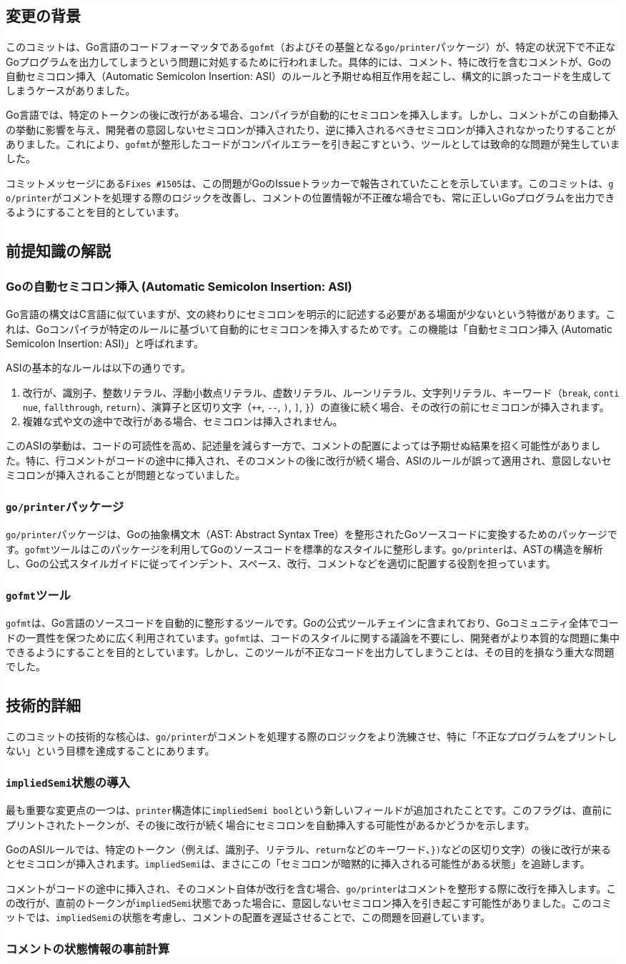 ## 変更の背景

このコミットは、Go言語のコードフォーマッタである`gofmt`（およびその基盤となる`go/printer`パッケージ）が、特定の状況下で不正なGoプログラムを出力してしまうという問題に対処するために行われました。具体的には、コメント、特に改行を含むコメントが、Goの自動セミコロン挿入（Automatic Semicolon Insertion: ASI）のルールと予期せぬ相互作用を起こし、構文的に誤ったコードを生成してしまうケースがありました。

Go言語では、特定のトークンの後に改行がある場合、コンパイラが自動的にセミコロンを挿入します。しかし、コメントがこの自動挿入の挙動に影響を与え、開発者の意図しないセミコロンが挿入されたり、逆に挿入されるべきセミコロンが挿入されなかったりすることがありました。これにより、`gofmt`が整形したコードがコンパイルエラーを引き起こすという、ツールとしては致命的な問題が発生していました。

コミットメッセージにある`Fixes #1505`は、この問題がGoのIssueトラッカーで報告されていたことを示しています。このコミットは、`go/printer`がコメントを処理する際のロジックを改善し、コメントの位置情報が不正確な場合でも、常に正しいGoプログラムを出力できるようにすることを目的としています。

## 前提知識の解説

### Goの自動セミコロン挿入 (Automatic Semicolon Insertion: ASI)

Go言語の構文はC言語に似ていますが、文の終わりにセミコロンを明示的に記述する必要がある場面が少ないという特徴があります。これは、Goコンパイラが特定のルールに基づいて自動的にセミコロンを挿入するためです。この機能は「自動セミコロン挿入 (Automatic Semicolon Insertion: ASI)」と呼ばれます。

ASIの基本的なルールは以下の通りです。
1.  改行が、識別子、整数リテラル、浮動小数点リテラル、虚数リテラル、ルーンリテラル、文字列リテラル、キーワード（`break`, `continue`, `fallthrough`, `return`）、演算子と区切り文字（`++`, `--`, `)`, `]`, `}`）の直後に続く場合、その改行の前にセミコロンが挿入されます。
2.  複雑な式や文の途中で改行がある場合、セミコロンは挿入されません。

このASIの挙動は、コードの可読性を高め、記述量を減らす一方で、コメントの配置によっては予期せぬ結果を招く可能性がありました。特に、行コメントがコードの途中に挿入され、そのコメントの後に改行が続く場合、ASIのルールが誤って適用され、意図しないセミコロンが挿入されることが問題となっていました。

### `go/printer`パッケージ

`go/printer`パッケージは、Goの抽象構文木（AST: Abstract Syntax Tree）を整形されたGoソースコードに変換するためのパッケージです。`gofmt`ツールはこのパッケージを利用してGoのソースコードを標準的なスタイルに整形します。`go/printer`は、ASTの構造を解析し、Goの公式スタイルガイドに従ってインデント、スペース、改行、コメントなどを適切に配置する役割を担っています。

### `gofmt`ツール

`gofmt`は、Go言語のソースコードを自動的に整形するツールです。Goの公式ツールチェインに含まれており、Goコミュニティ全体でコードの一貫性を保つために広く利用されています。`gofmt`は、コードのスタイルに関する議論を不要にし、開発者がより本質的な問題に集中できるようにすることを目的としています。しかし、このツールが不正なコードを出力してしまうことは、その目的を損なう重大な問題でした。

## 技術的詳細

このコミットの技術的な核心は、`go/printer`がコメントを処理する際のロジックをより洗練させ、特に「不正なプログラムをプリントしない」という目標を達成することにあります。

### `impliedSemi`状態の導入

最も重要な変更点の一つは、`printer`構造体に`impliedSemi bool`という新しいフィールドが追加されたことです。このフラグは、直前にプリントされたトークンが、その後に改行が続く場合にセミコロンを自動挿入する可能性があるかどうかを示します。

GoのASIルールでは、特定のトークン（例えば、識別子、リテラル、`return`などのキーワード、`})`などの区切り文字）の後に改行が来るとセミコロンが挿入されます。`impliedSemi`は、まさにこの「セミコロンが暗黙的に挿入される可能性がある状態」を追跡します。

コメントがコードの途中に挿入され、そのコメント自体が改行を含む場合、`go/printer`はコメントを整形する際に改行を挿入します。この改行が、直前のトークンが`impliedSemi`状態であった場合に、意図しないセミコロン挿入を引き起こす可能性がありました。このコミットでは、`impliedSemi`の状態を考慮し、コメントの配置を遅延させることで、この問題を回避しています。

### コメントの状態情報の事前計算
